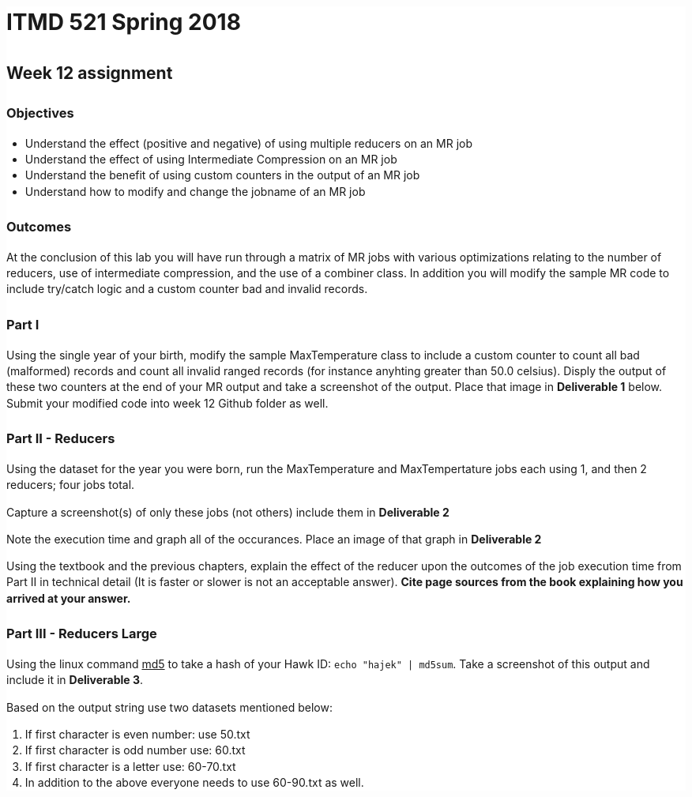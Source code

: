 # ITMD 521 Spring 2018

## Week 12 assignment

### Objectives 

* Understand the effect (positive and negative) of using multiple reducers on an MR job 
* Understand the effect of using Intermediate Compression on an MR job
* Understand the benefit of using custom counters in the output of an MR job 
* Understand how to modify and change the jobname of an MR job

### Outcomes 

At the conclusion of this lab you will have run through a matrix of MR jobs with various optimizations relating to the number of reducers, use of intermediate compression, and the use of a combiner class.  In addition you will modify the sample MR code to include try/catch logic and a custom counter bad and invalid records.


### Part I

Using the single year of your birth, modify the sample MaxTemperature class to include a custom counter to count all bad (malformed) records and count all invalid ranged records (for instance anyhting greater than 50.0 celsius).  Disply the output of these two counters at the end of your MR output and take a screenshot of the output.  Place that image in **Deliverable 1** below. Submit your modified code into week 12 Github folder as well.

### Part II - Reducers

Using the dataset for the year you were born, run the MaxTemperature and MaxTempertature jobs each using 1, and then 2 reducers; four jobs total.

Capture a screenshot(s) of only these jobs (not others) include them in **Deliverable 2**   

Note the execution time and graph all of the occurances.  Place an image of that graph in **Deliverable 2**

Using the textbook and the previous chapters, explain the effect of the reducer upon the outcomes of the job execution time from Part II in technical detail (It is faster or slower is not an acceptable answer).  **Cite page sources from the book explaining how you arrived at your answer.**

### Part III - Reducers Large

Using the linux command [md5](https://en.wikipedia.org/wiki/MD5 "md5") to take a hash of your Hawk ID: ```echo "hajek" | md5sum```.  Take a screenshot of this output and include it in **Deliverable 3**. 

Based on the output string use two datasets mentioned below:

1) If first character is even number: use 50.txt
1) If first character is odd number use: 60.txt
1) If first character is a letter use: 60-70.txt
1) In addition to the above everyone needs to use 60-90.txt as well.

